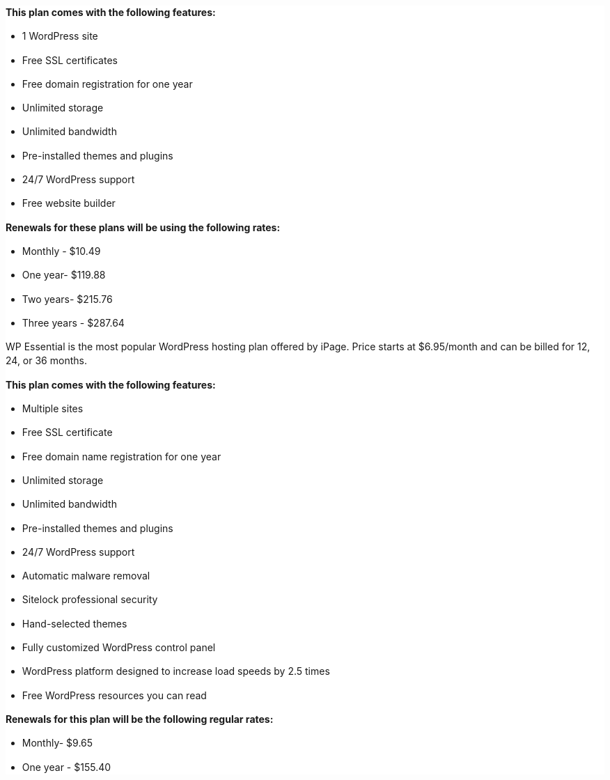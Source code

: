 **This plan comes with the following features:**

- 1 WordPress site

- Free SSL certificates

- Free domain registration for one year

- Unlimited storage

- Unlimited bandwidth

- Pre-installed themes and plugins

- 24/7 WordPress support

- Free website builder

**Renewals for these plans will be using the following rates:**

- Monthly - $10.49

- One year- $119.88

- Two years- $215.76

- Three years - $287.64

WP Essential is the most popular WordPress hosting plan offered by iPage. Price starts at $6.95/month and can be billed for 12, 24, or 36 months.

**This plan comes with the following features:**

- Multiple sites

- Free SSL certificate

- Free domain name registration for one year

- Unlimited storage

- Unlimited bandwidth

- Pre-installed themes and plugins

- 24/7 WordPress support

- Automatic malware removal

- Sitelock professional security

- Hand-selected themes

- Fully customized WordPress control panel

- WordPress platform designed to increase load speeds by 2.5 times

- Free WordPress resources you can read

**Renewals for this plan will be the following regular rates:**

- Monthly- $9.65

- One year - $155.40
